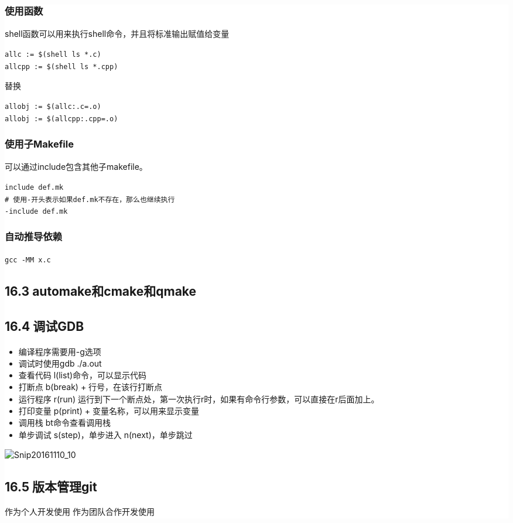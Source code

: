 ### 使用函数
shell函数可以用来执行shell命令，并且将标准输出赋值给变量
```
allc := $(shell ls *.c)
allcpp := $(shell ls *.cpp)
```
替换
```
allobj := $(allc:.c=.o)
allobj := $(allcpp:.cpp=.o)
```

### 使用子Makefile
可以通过include包含其他子makefile。
```
include def.mk
# 使用-开头表示如果def.mk不存在，那么也继续执行
-include def.mk
```

### 自动推导依赖
```
gcc -MM x.c
```


## 16.3 automake和cmake和qmake
## 16.4 调试GDB
- 编译程序需要用-g选项
- 调试时使用gdb ./a.out
- 查看代码
  l(list)命令，可以显示代码
- 打断点
	b(break) + 行号，在该行打断点
- 运行程序
  r(run) 运行到下一个断点处，第一次执行r时，如果有命令行参数，可以直接在r后面加上。
- 打印变量
	p(print) + 变量名称，可以用来显示变量
- 调用栈
  bt命令查看调用栈
- 单步调试
  s(step)，单步进入
	n(next)，单步跳过

![Snip20161110_10](/assets/Snip20161110_10.png)
## 16.5 版本管理git
作为个人开发使用
作为团队合作开发使用
